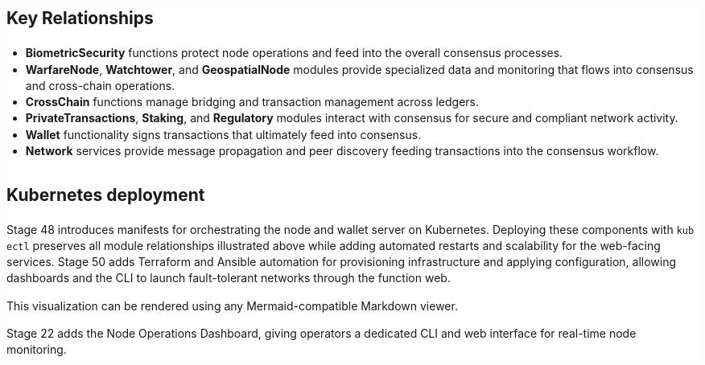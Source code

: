 ## Key Relationships

- **BiometricSecurity** functions protect node operations and feed into the overall consensus processes.
- **WarfareNode**, **Watchtower**, and **GeospatialNode** modules provide specialized data and monitoring that flows into consensus and cross-chain operations.
- **CrossChain** functions manage bridging and transaction management across ledgers.
- **PrivateTransactions**, **Staking**, and **Regulatory** modules interact with consensus for secure and compliant network activity.
- **Wallet** functionality signs transactions that ultimately feed into consensus.
- **Network** services provide message propagation and peer discovery feeding
  transactions into the consensus workflow.

## Kubernetes deployment
Stage 48 introduces manifests for orchestrating the node and wallet server on
Kubernetes. Deploying these components with `kubectl` preserves all module
relationships illustrated above while adding automated restarts and
scalability for the web-facing services.
Stage 50 adds Terraform and Ansible automation for provisioning infrastructure and applying configuration, allowing dashboards and the CLI to launch fault-tolerant networks through the function web.

This visualization can be rendered using any Mermaid-compatible Markdown viewer.


Stage 22 adds the Node Operations Dashboard, giving operators a dedicated CLI and web interface for real-time node monitoring.
